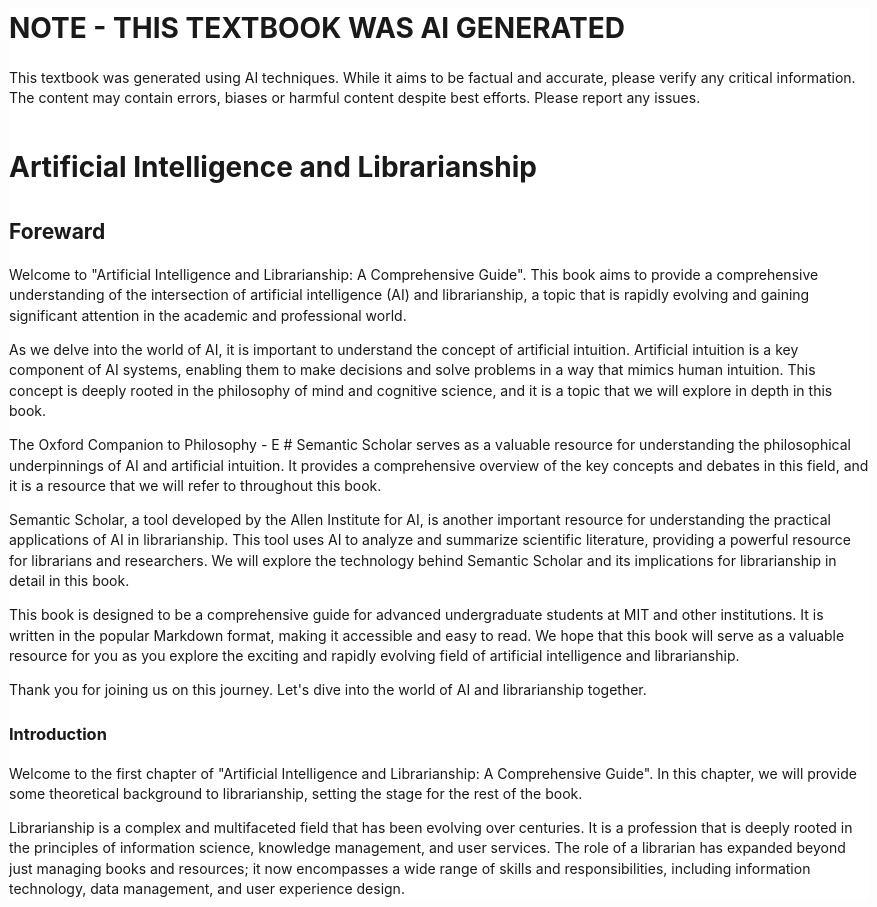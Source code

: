 # NOTE - THIS TEXTBOOK WAS AI GENERATED

This textbook was generated using AI techniques. While it aims to be factual and accurate, please verify any critical information. The content may contain errors, biases or harmful content despite best efforts. Please report any issues.

# Artificial Intelligence and Librarianship


## Foreward

Welcome to "Artificial Intelligence and Librarianship: A Comprehensive Guide". This book aims to provide a comprehensive understanding of the intersection of artificial intelligence (AI) and librarianship, a topic that is rapidly evolving and gaining significant attention in the academic and professional world.

As we delve into the world of AI, it is important to understand the concept of artificial intuition. Artificial intuition is a key component of AI systems, enabling them to make decisions and solve problems in a way that mimics human intuition. This concept is deeply rooted in the philosophy of mind and cognitive science, and it is a topic that we will explore in depth in this book.

The Oxford Companion to Philosophy - E # Semantic Scholar serves as a valuable resource for understanding the philosophical underpinnings of AI and artificial intuition. It provides a comprehensive overview of the key concepts and debates in this field, and it is a resource that we will refer to throughout this book.

Semantic Scholar, a tool developed by the Allen Institute for AI, is another important resource for understanding the practical applications of AI in librarianship. This tool uses AI to analyze and summarize scientific literature, providing a powerful resource for librarians and researchers. We will explore the technology behind Semantic Scholar and its implications for librarianship in detail in this book.

This book is designed to be a comprehensive guide for advanced undergraduate students at MIT and other institutions. It is written in the popular Markdown format, making it accessible and easy to read. We hope that this book will serve as a valuable resource for you as you explore the exciting and rapidly evolving field of artificial intelligence and librarianship.

Thank you for joining us on this journey. Let's dive into the world of AI and librarianship together.




### Introduction

Welcome to the first chapter of "Artificial Intelligence and Librarianship: A Comprehensive Guide". In this chapter, we will provide some theoretical background to librarianship, setting the stage for the rest of the book.

Librarianship is a complex and multifaceted field that has been evolving over centuries. It is a profession that is deeply rooted in the principles of information science, knowledge management, and user services. The role of a librarian has expanded beyond just managing books and resources; it now encompasses a wide range of skills and responsibilities, including information technology, data management, and user experience design.
